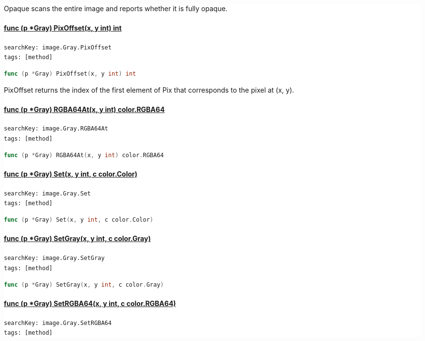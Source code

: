 Opaque scans the entire image and reports whether it is fully opaque. 

#### <a id="Gray.PixOffset" href="#Gray.PixOffset">func (p *Gray) PixOffset(x, y int) int</a>

```
searchKey: image.Gray.PixOffset
tags: [method]
```

```Go
func (p *Gray) PixOffset(x, y int) int
```

PixOffset returns the index of the first element of Pix that corresponds to the pixel at (x, y). 

#### <a id="Gray.RGBA64At" href="#Gray.RGBA64At">func (p *Gray) RGBA64At(x, y int) color.RGBA64</a>

```
searchKey: image.Gray.RGBA64At
tags: [method]
```

```Go
func (p *Gray) RGBA64At(x, y int) color.RGBA64
```

#### <a id="Gray.Set" href="#Gray.Set">func (p *Gray) Set(x, y int, c color.Color)</a>

```
searchKey: image.Gray.Set
tags: [method]
```

```Go
func (p *Gray) Set(x, y int, c color.Color)
```

#### <a id="Gray.SetGray" href="#Gray.SetGray">func (p *Gray) SetGray(x, y int, c color.Gray)</a>

```
searchKey: image.Gray.SetGray
tags: [method]
```

```Go
func (p *Gray) SetGray(x, y int, c color.Gray)
```

#### <a id="Gray.SetRGBA64" href="#Gray.SetRGBA64">func (p *Gray) SetRGBA64(x, y int, c color.RGBA64)</a>

```
searchKey: image.Gray.SetRGBA64
tags: [method]
```
